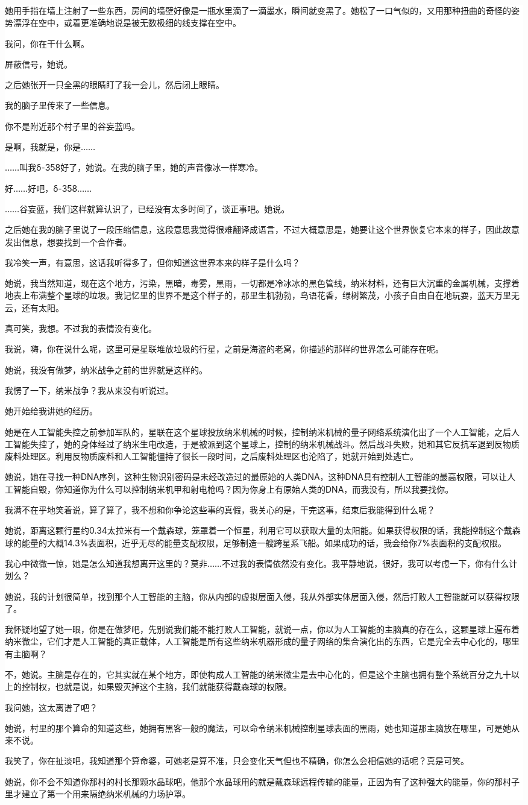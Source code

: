 她用手指在墙上注射了一些东西，房间的墙壁好像是一瓶水里滴了一滴墨水，瞬间就变黑了。她松了一口气似的，又用那种扭曲的奇怪的姿势漂浮在空中，或着更准确地说是被无数极细的线支撑在空中。

我问，你在干什么啊。

屏蔽信号，她说。

之后她张开一只全黑的眼睛盯了我一会儿，然后闭上眼睛。

我的脑子里传来了一些信息。

你不是附近那个村子里的谷妄蓝吗。

是啊，我就是，你是……

……叫我δ-358好了，她说。在我的脑子里，她的声音像冰一样寒冷。

好……好吧，δ-358……

……谷妄蓝，我们这样就算认识了，已经没有太多时间了，谈正事吧。她说。

之后她在我的脑子里说了一段压缩信息，这段意思我觉得很难翻译成语言，不过大概意思是，她要让这个世界恢复它本来的样子，因此故意发出信息，想要找到一个合作者。

我冷笑一声，有意思，这话我听得多了，但你知道这世界本来的样子是什么吗？

她说，我当然知道，现在这个地方，污染，黑暗，毒雾，黑雨，一切都是冷冰冰的黑色管线，纳米材料，还有巨大沉重的金属机械，支撑着地表上布满整个星球的垃圾。我记忆里的世界不是这个样子的，那里生机勃勃，鸟语花香，绿树繁茂，小孩子自由自在地玩耍，蓝天万里无云，还有太阳。

真可笑，我想。不过我的表情没有变化。

我说，嗨，你在说什么呢，这里可是星联堆放垃圾的行星，之前是海盗的老窝，你描述的那样的世界怎么可能存在呢。

她说，我没有做梦，纳米战争之前的世界就是这样的。

我愣了一下，纳米战争？我从来没有听说过。

她开始给我讲她的经历。

她是在人工智能失控之前参加军队的，星联在这个星球投放纳米机械的时候，控制纳米机械的量子网络系统演化出了一个人工智能，之后人工智能失控了，她的身体经过了纳米生电改造，于是被派到这个星球上，控制的纳米机械战斗。然后战斗失败，她和其它反抗军退到反物质废料处理区。利用反物质废料和人工智能僵持了很长一段时间，之后废料处理区也沦陷了，她就开始到处逃亡。

她说，她在寻找一种DNA序列，这种生物识别密码是未经改造过的最原始的人类DNA，这种DNA具有控制人工智能的最高权限，可以让人工智能自毁，你知道你为什么可以控制纳米机甲和射电枪吗？因为你身上有原始人类的DNA，而我没有，所以我要找你。

我满不在乎地笑着说，算了算了，我不想和你争论这些事的真假，我关心的是，干完这事，结束后我能得到什么呢？

她说，距离这颗行星约0.34太拉米有一个戴森球，笼罩着一个恒星，利用它可以获取大量的太阳能。如果获得权限的话，我能控制这个戴森球的能量的大概14.3%表面积，近乎无尽的能量支配权限，足够制造一艘跨星系飞船。如果成功的话，我会给你7%表面积的支配权限。

我心中微微一惊，她是怎么知道我想离开这里的？莫非……不过我的表情依然没有变化。我平静地说，很好，我可以考虑一下，你有什么计划么？

她说，我的计划很简单，找到那个人工智能的主脑，你从内部的虚拟层面入侵，我从外部实体层面入侵，然后打败人工智能就可以获得权限了。

我怀疑地望了她一眼，你是在做梦吧，先别说我们能不能打败人工智能，就说一点，你以为人工智能的主脑真的存在么，这颗星球上遍布着纳米微尘，它们才是人工智能的真正载体，人工智能是所有这些纳米机器形成的量子网络的集合演化出的东西，它是完全去中心化的，哪里有主脑啊？

不，她说。主脑是存在的，它其实就在某个地方，即使构成人工智能的纳米微尘是去中心化的，但是这个主脑也拥有整个系统百分之九十以上的控制权，也就是说，如果毁灭掉这个主脑，我们就能获得戴森球的权限。

我问她，这太离谱了吧？

她说，村里的那个算命的知道这些，她拥有黑客一般的魔法，可以命令纳米机械控制星球表面的黑雨，她也知道那主脑放在哪里，可是她从来不说。

我笑了，你在扯淡吧，我知道那个算命婆，可她老是算不准，只会变化天气但也不精确，你怎么会相信她的话呢？真是可笑。

她说，你不会不知道你那村的村长那颗水晶球吧，他那个水晶球用的就是戴森球远程传输的能量，正因为有了这种强大的能量，你的那村子里才建立了第一个用来隔绝纳米机械的力场护罩。
